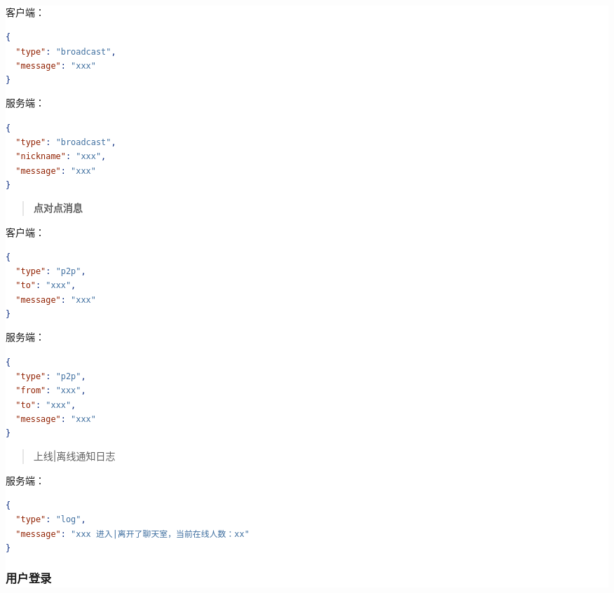 客户端：

```json
{
  "type": "broadcast",
  "message": "xxx"
}
```

服务端：

```json
{
  "type": "broadcast",
  "nickname": "xxx",
  "message": "xxx"
}
```



> **点对点消息**

客户端：

```json
{
  "type": "p2p",
  "to": "xxx",
  "message": "xxx"
}
```

服务端：

```json
{
  "type": "p2p",
  "from": "xxx",
  "to": "xxx",
  "message": "xxx"
}
```



> 上线|离线通知日志

服务端：

```json
{
  "type": "log",
  "message": "xxx 进入|离开了聊天室，当前在线人数：xx"
}
```



### 用户登录

